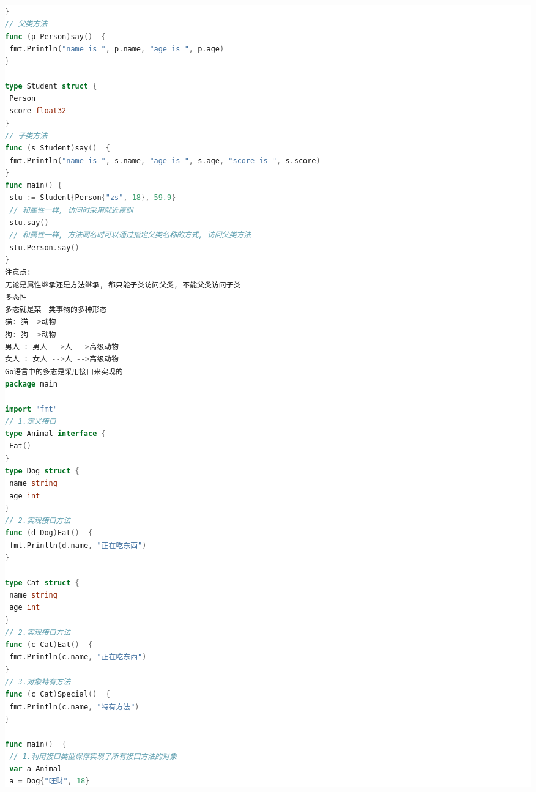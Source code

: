 ```go
}
// 父类方法
func (p Person)say()  {
 fmt.Println("name is ", p.name, "age is ", p.age)
}

type Student struct {
 Person
 score float32
}
// 子类方法
func (s Student)say()  {
 fmt.Println("name is ", s.name, "age is ", s.age, "score is ", s.score)
}
func main() {
 stu := Student{Person{"zs", 18}, 59.9}
 // 和属性一样, 访问时采用就近原则
 stu.say() 
 // 和属性一样, 方法同名时可以通过指定父类名称的方式, 访问父类方法
 stu.Person.say()
}
注意点:
无论是属性继承还是方法继承, 都只能子类访问父类, 不能父类访问子类
多态性
多态就是某一类事物的多种形态
猫: 猫-->动物
狗: 狗-->动物
男人 : 男人 -->人 -->高级动物
女人 : 女人 -->人 -->高级动物
Go语言中的多态是采用接口来实现的
package main

import "fmt"
// 1.定义接口
type Animal interface { 
 Eat()
}
type Dog struct {
 name string
 age int
}
// 2.实现接口方法
func (d Dog)Eat()  {
 fmt.Println(d.name, "正在吃东西")
}

type Cat struct {
 name string
 age int
}
// 2.实现接口方法
func (c Cat)Eat()  {
 fmt.Println(c.name, "正在吃东西")
}
// 3.对象特有方法
func (c Cat)Special()  {
 fmt.Println(c.name, "特有方法")
}

func main()  {
 // 1.利用接口类型保存实现了所有接口方法的对象
 var a Animal
 a = Dog{"旺财", 18}
```